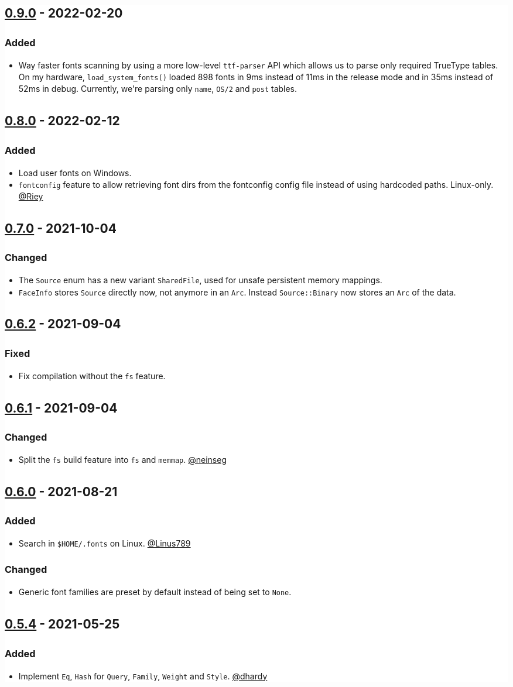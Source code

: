 ## [0.9.0] - 2022-02-20
### Added
- Way faster fonts scanning by using a more low-level `ttf-parser` API
  which allows us to parse only required TrueType tables.
  On my hardware, `load_system_fonts()` loaded 898 fonts in 9ms instead of 11ms in the release mode
  and in 35ms instead of 52ms in debug.
  Currently, we're parsing only `name`, `OS/2` and `post` tables.

## [0.8.0] - 2022-02-12
### Added
- Load user fonts on Windows.
- `fontconfig` feature to allow retrieving font dirs from the fontconfig config file
  instead of using hardcoded paths. Linux-only. [@Riey](https://github.com/Riey)

## [0.7.0] - 2021-10-04
### Changed
- The `Source` enum has a new variant `SharedFile`, used for unsafe persistent
  memory mappings.
- `FaceInfo` stores `Source` directly now, not anymore in an `Arc`. Instead `Source::Binary`
  now stores an `Arc` of the data.

## [0.6.2] - 2021-09-04
### Fixed
- Fix compilation without the `fs` feature.

## [0.6.1] - 2021-09-04
### Changed
- Split the `fs` build feature into `fs` and `memmap`. [@neinseg](https://github.com/neinseg)

## [0.6.0] - 2021-08-21
### Added
- Search in `$HOME/.fonts` on Linux. [@Linus789](https://github.com/Linus789)

### Changed
- Generic font families are preset by default instead of being set to `None`.

## [0.5.4] - 2021-05-25
### Added
- Implement `Eq`, `Hash` for `Query`, `Family`, `Weight` and `Style`.
  [@dhardy](https://github.com/dhardy)


[Unreleased]: https://github.com/RazrFalcon/fontdb/compare/v0.14.1...HEAD
[0.14.1]: https://github.com/RazrFalcon/fontdb/compare/v0.14.0...v0.14.1
[0.14.0]: https://github.com/RazrFalcon/fontdb/compare/v0.13.1...v0.14.0
[0.13.1]: https://github.com/RazrFalcon/fontdb/compare/v0.13.0...v0.13.1
[0.13.0]: https://github.com/RazrFalcon/fontdb/compare/v0.12.0...v0.13.0
[0.12.0]: https://github.com/RazrFalcon/fontdb/compare/v0.11.2...v0.12.0
[0.11.2]: https://github.com/RazrFalcon/fontdb/compare/v0.11.1...v0.11.2
[0.11.1]: https://github.com/RazrFalcon/fontdb/compare/v0.11.0...v0.11.1
[0.11.0]: https://github.com/RazrFalcon/fontdb/compare/v0.10.0...v0.11.0
[0.10.0]: https://github.com/RazrFalcon/fontdb/compare/v0.9.3...v0.10.0
[0.9.3]: https://github.com/RazrFalcon/fontdb/compare/v0.9.2...v0.9.3
[0.9.2]: https://github.com/RazrFalcon/fontdb/compare/v0.9.1...v0.9.2
[0.9.1]: https://github.com/RazrFalcon/fontdb/compare/v0.9.0...v0.9.1
[0.9.0]: https://github.com/RazrFalcon/fontdb/compare/v0.8.0...v0.9.0
[0.8.0]: https://github.com/RazrFalcon/fontdb/compare/v0.7.0...v0.8.0
[0.7.0]: https://github.com/RazrFalcon/fontdb/compare/v0.6.2...v0.7.0
[0.6.2]: https://github.com/RazrFalcon/fontdb/compare/v0.6.1...v0.6.2
[0.6.1]: https://github.com/RazrFalcon/fontdb/compare/v0.6.0...v0.6.1
[0.6.0]: https://github.com/RazrFalcon/fontdb/compare/v0.5.4...v0.6.0
[0.5.4]: https://github.com/RazrFalcon/fontdb/compare/v0.5.3...v0.5.4
[0.5.3]: https://github.com/RazrFalcon/fontdb/compare/v0.5.2...v0.5.3
[0.5.2]: https://github.com/RazrFalcon/fontdb/compare/v0.5.1...v0.5.2
[0.5.1]: https://github.com/RazrFalcon/fontdb/compare/v0.5.0...v0.5.1
[0.5.0]: https://github.com/RazrFalcon/fontdb/compare/v0.4.0...v0.5.0
[0.4.0]: https://github.com/RazrFalcon/fontdb/compare/v0.3.0...v0.4.0
[0.3.0]: https://github.com/RazrFalcon/fontdb/compare/v0.2.0...v0.3.0
[0.2.0]: https://github.com/RazrFalcon/fontdb/compare/v0.1.0...v0.2.0